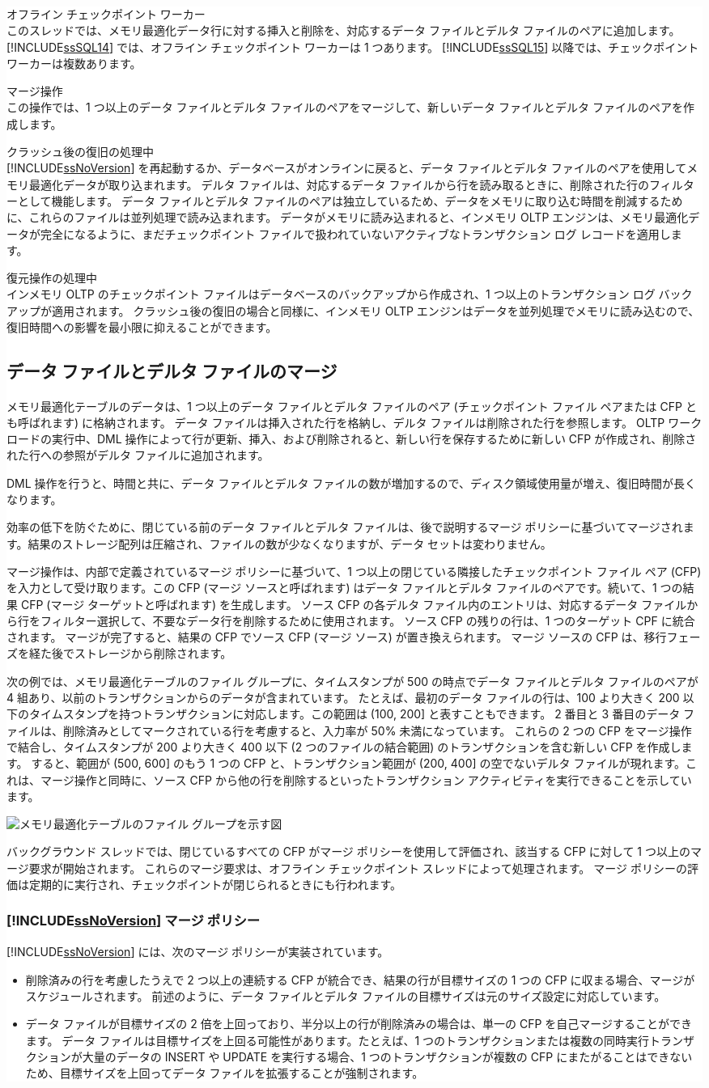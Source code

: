  オフライン チェックポイント ワーカー  
 このスレッドでは、メモリ最適化データ行に対する挿入と削除を、対応するデータ ファイルとデルタ ファイルのペアに追加します。 [!INCLUDE[ssSQL14](../../includes/sssql14-md.md)] では、オフライン チェックポイント ワーカーは 1 つあります。 [!INCLUDE[ssSQL15](../../includes/sssql15-md.md)] 以降では、チェックポイント ワーカーは複数あります。  
  
 マージ操作  
 この操作では、1 つ以上のデータ ファイルとデルタ ファイルのペアをマージして、新しいデータ ファイルとデルタ ファイルのペアを作成します。  
  
 クラッシュ後の復旧の処理中  
 [!INCLUDE[ssNoVersion](../../includes/ssnoversion-md.md)] を再起動するか、データベースがオンラインに戻ると、データ ファイルとデルタ ファイルのペアを使用してメモリ最適化データが取り込まれます。 デルタ ファイルは、対応するデータ ファイルから行を読み取るときに、削除された行のフィルターとして機能します。 データ ファイルとデルタ ファイルのペアは独立しているため、データをメモリに取り込む時間を削減するために、これらのファイルは並列処理で読み込まれます。 データがメモリに読み込まれると、インメモリ OLTP エンジンは、メモリ最適化データが完全になるように、まだチェックポイント ファイルで扱われていないアクティブなトランザクション ログ レコードを適用します。  
  
 復元操作の処理中  
 インメモリ OLTP のチェックポイント ファイルはデータベースのバックアップから作成され、1 つ以上のトランザクション ログ バックアップが適用されます。 クラッシュ後の復旧の場合と同様に、インメモリ OLTP エンジンはデータを並列処理でメモリに読み込むので、復旧時間への影響を最小限に抑えることができます。  
  
## <a name="merging-data-and-delta-files"></a>データ ファイルとデルタ ファイルのマージ  
 メモリ最適化テーブルのデータは、1 つ以上のデータ ファイルとデルタ ファイルのペア (チェックポイント ファイル ペアまたは CFP とも呼ばれます) に格納されます。 データ ファイルは挿入された行を格納し、デルタ ファイルは削除された行を参照します。 OLTP ワークロードの実行中、DML 操作によって行が更新、挿入、および削除されると、新しい行を保存するために新しい CFP が作成され、削除された行への参照がデルタ ファイルに追加されます。  
  
 DML 操作を行うと、時間と共に、データ ファイルとデルタ ファイルの数が増加するので、ディスク領域使用量が増え、復旧時間が長くなります。  
  
 効率の低下を防ぐために、閉じている前のデータ ファイルとデルタ ファイルは、後で説明するマージ ポリシーに基づいてマージされます。結果のストレージ配列は圧縮され、ファイルの数が少なくなりますが、データ セットは変わりません。  
  
 マージ操作は、内部で定義されているマージ ポリシーに基づいて、1 つ以上の閉じている隣接したチェックポイント ファイル ペア (CFP) を入力として受け取ります。この CFP (マージ ソースと呼ばれます) はデータ ファイルとデルタ ファイルのペアです。続いて、1 つの結果 CFP (マージ ターゲットと呼ばれます) を生成します。 ソース CFP の各デルタ ファイル内のエントリは、対応するデータ ファイルから行をフィルター選択して、不要なデータ行を削除するために使用されます。 ソース CFP の残りの行は、1 つのターゲット CPF に統合されます。 マージが完了すると、結果の CFP でソース CFP (マージ ソース) が置き換えられます。 マージ ソースの CFP は、移行フェーズを経た後でストレージから削除されます。  
  
 次の例では、メモリ最適化テーブルのファイル グループに、タイムスタンプが 500 の時点でデータ ファイルとデルタ ファイルのペアが 4 組あり、以前のトランザクションからのデータが含まれています。 たとえば、最初のデータ ファイルの行は、100 より大きく 200 以下のタイムスタンプを持つトランザクションに対応します。この範囲は (100, 200] と表すこともできます。 2 番目と 3 番目のデータ ファイルは、削除済みとしてマークされている行を考慮すると、入力率が 50% 未満になっています。 これらの 2 つの CFP をマージ操作で結合し、タイムスタンプが 200 より大きく 400 以下 (2 つのファイルの結合範囲) のトランザクションを含む新しい CFP を作成します。 すると、範囲が (500, 600] のもう 1 つの CFP と、トランザクション範囲が (200, 400] の空でないデルタ ファイルが現れます。これは、マージ操作と同時に、ソース CFP から他の行を削除するといったトランザクション アクティビティを実行できることを示しています。  
  
 ![メモリ最適化テーブルのファイル グループを示す図](../../relational-databases/in-memory-oltp/media/storagediagram-hekaton.png "メモリ最適化テーブルのファイル グループを示す図")  
  
 バックグラウンド スレッドでは、閉じているすべての CFP がマージ ポリシーを使用して評価され、該当する CFP に対して 1 つ以上のマージ要求が開始されます。 これらのマージ要求は、オフライン チェックポイント スレッドによって処理されます。 マージ ポリシーの評価は定期的に実行され、チェックポイントが閉じられるときにも行われます。  
  
### <a name="ssnoversion-merge-policy"></a>[!INCLUDE[ssNoVersion](../../includes/ssnoversion-md.md)] マージ ポリシー  
 [!INCLUDE[ssNoVersion](../../includes/ssnoversion-md.md)] には、次のマージ ポリシーが実装されています。  
  
-   削除済みの行を考慮したうえで 2 つ以上の連続する CFP が統合でき、結果の行が目標サイズの 1 つの CFP に収まる場合、マージがスケジュールされます。 前述のように、データ ファイルとデルタ ファイルの目標サイズは元のサイズ設定に対応しています。  
  
-   データ ファイルが目標サイズの 2 倍を上回っており、半分以上の行が削除済みの場合は、単一の CFP を自己マージすることができます。 データ ファイルは目標サイズを上回る可能性があります。たとえば、1 つのトランザクションまたは複数の同時実行トランザクションが大量のデータの INSERT や UPDATE を実行する場合、1 つのトランザクションが複数の CFP にまたがることはできないため、目標サイズを上回ってデータ ファイルを拡張することが強制されます。  
  